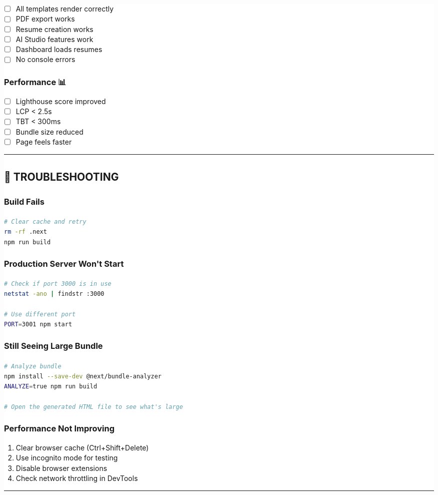 - [ ] All templates render correctly
- [ ] PDF export works
- [ ] Resume creation works
- [ ] AI Studio features work
- [ ] Dashboard loads resumes
- [ ] No console errors

### **Performance** 📊

- [ ] Lighthouse score improved
- [ ] LCP < 2.5s
- [ ] TBT < 300ms
- [ ] Bundle size reduced
- [ ] Page feels faster

---

## **🚨 TROUBLESHOOTING**

### **Build Fails**

```bash
# Clear cache and retry
rm -rf .next
npm run build
```

### **Production Server Won't Start**

```bash
# Check if port 3000 is in use
netstat -ano | findstr :3000

# Use different port
PORT=3001 npm start
```

### **Still Seeing Large Bundle**

```bash
# Analyze bundle
npm install --save-dev @next/bundle-analyzer
ANALYZE=true npm run build

# Open the generated HTML file to see what's large
```

### **Performance Not Improving**

1. Clear browser cache (Ctrl+Shift+Delete)
2. Use incognito mode for testing
3. Disable browser extensions
4. Check network throttling in DevTools

---